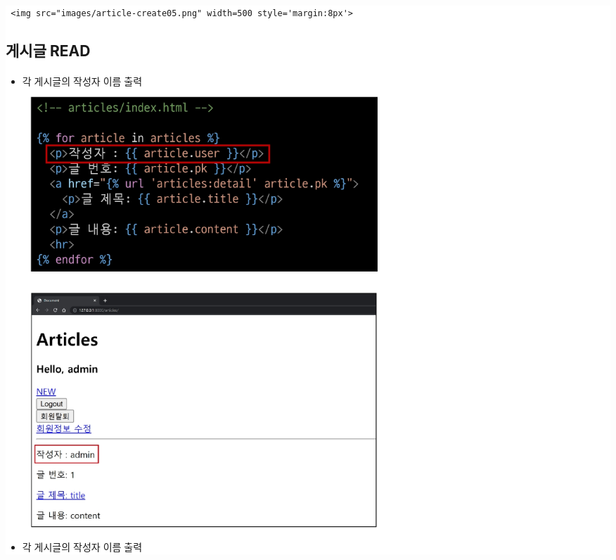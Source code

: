      <img src="images/article-create05.png" width=500 style='margin:8px'>    

## 게시글 READ 
- 각 게시글의 작성자 이름 출력  
  <img src="images/article-read.png" width=500 style='margin:8px'>
  <img src="images/article-read02.png" width=500 style='margin:8px'>    
- 각 게시글의 작성자 이름 출력  